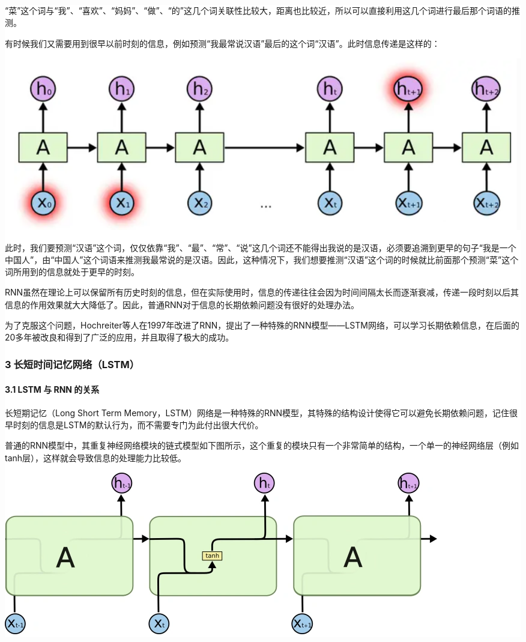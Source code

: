 “菜”这个词与“我”、“喜欢”、“妈妈”、“做”、“的”这几个词关联性比较大，距离也比较近，所以可以直接利用这几个词进行最后那个词语的推测。

有时候我们又需要用到很早以前时刻的信息，例如预测“我最常说汉语”最后的这个词“汉语”。此时信息传递是这样的：

![Alt text](../blog_images/github_drawing_board_for_gitpages_blog/lstm_5.png)

此时，我们要预测“汉语”这个词，仅仅依靠“我”、“最”、“常”、“说”这几个词还不能得出我说的是汉语，必须要追溯到更早的句子“我是一个中国人”，由“中国人”这个词语来推测我最常说的是汉语。因此，这种情况下，我们想要推测“汉语”这个词的时候就比前面那个预测“菜”这个词所用到的信息就处于更早的时刻。

RNN虽然在理论上可以保留所有历史时刻的信息，但在实际使用时，信息的传递往往会因为时间间隔太长而逐渐衰减，传递一段时刻以后其信息的作用效果就大大降低了。因此，普通RNN对于信息的长期依赖问题没有很好的处理办法。

为了克服这个问题，Hochreiter等人在1997年改进了RNN，提出了一种特殊的RNN模型——LSTM网络，可以学习长期依赖信息，在后面的20多年被改良和得到了广泛的应用，并且取得了极大的成功。


### 3 长短时间记忆网络（LSTM）

#### 3.1 LSTM 与 RNN 的关系

长短期记忆（Long Short Term Memory，LSTM）网络是一种特殊的RNN模型，其特殊的结构设计使得它可以避免长期依赖问题，记住很早时刻的信息是LSTM的默认行为，而不需要专门为此付出很大代价。

普通的RNN模型中，其重复神经网络模块的链式模型如下图所示，这个重复的模块只有一个非常简单的结构，一个单一的神经网络层（例如tanh层），这样就会导致信息的处理能力比较低。

![Alt text](../blog_images/github_drawing_board_for_gitpages_blog/lstm_6.png)
